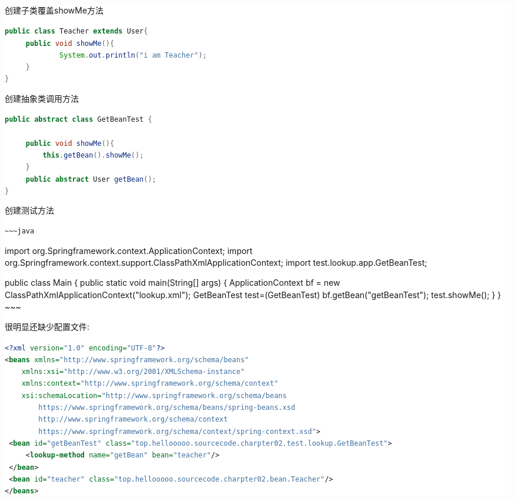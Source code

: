    创建子类覆盖showMe方法

   ```java
   public class Teacher extends User{
        public void showMe(){
                System.out.println("i am Teacher");
        }
   }
   ```

   创建抽象类调用方法

   ```java
   public abstract class GetBeanTest {
   
        public void showMe(){
            this.getBean().showMe();
        }
        public abstract User getBean();
   }
   ```

   创建测试方法

    ~~~java
   import org.Springframework.context.ApplicationContext;
   import org.Springframework.context.support.ClassPathXmlApplicationContext;
   import test.lookup.app.GetBeanTest;
   
   public class Main {
        public static void main(String[] args) {
            ApplicationContext bf = 
                    new ClassPathXmlApplicationContext("lookup.xml"); 
            GetBeanTest test=(GetBeanTest) bf.getBean("getBeanTest");
            test.showMe();
        }
   }
    ~~~

   很明显还缺少配置文件:

   ~~~xml
   <?xml version="1.0" encoding="UTF-8"?>
   <beans xmlns="http://www.springframework.org/schema/beans"
   	   xmlns:xsi="http://www.w3.org/2001/XMLSchema-instance"
   	   xmlns:context="http://www.springframework.org/schema/context"
   	   xsi:schemaLocation="http://www.springframework.org/schema/beans
           https://www.springframework.org/schema/beans/spring-beans.xsd
           http://www.springframework.org/schema/context
           https://www.springframework.org/schema/context/spring-context.xsd">
   	<bean id="getBeanTest" class="top.hellooooo.sourcecode.charpter02.test.lookup.GetBeanTest">
   		<lookup-method name="getBean" bean="teacher"/>
   	</bean>
   	<bean id="teacher" class="top.hellooooo.sourcecode.charpter02.bean.Teacher"/>
   </beans>
   ~~~
